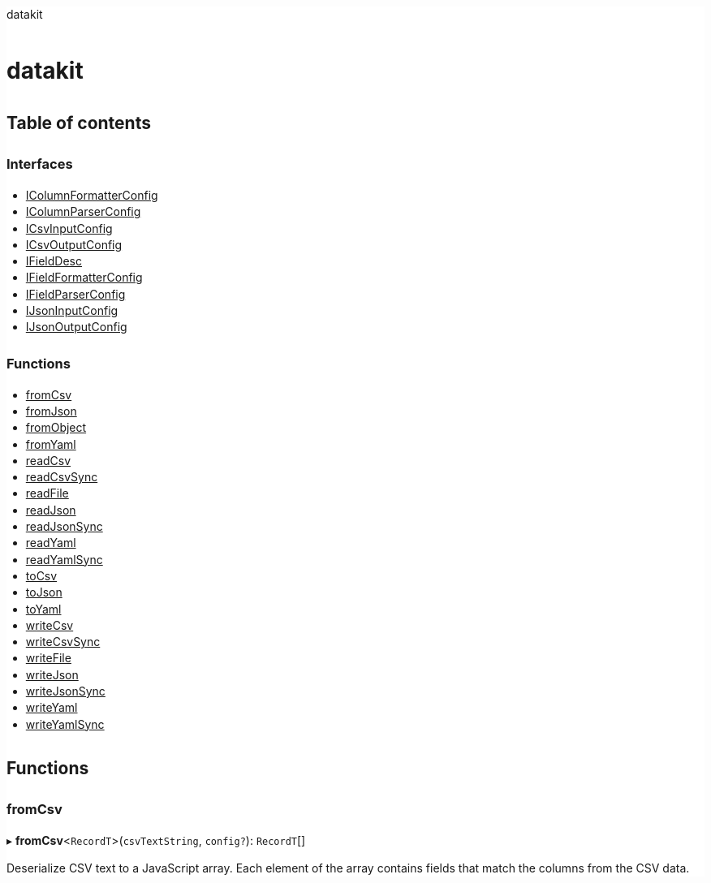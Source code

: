 datakit

# datakit

## Table of contents

### Interfaces

- [IColumnFormatterConfig](interfaces/IColumnFormatterConfig.md)
- [IColumnParserConfig](interfaces/IColumnParserConfig.md)
- [ICsvInputConfig](interfaces/ICsvInputConfig.md)
- [ICsvOutputConfig](interfaces/ICsvOutputConfig.md)
- [IFieldDesc](interfaces/IFieldDesc.md)
- [IFieldFormatterConfig](interfaces/IFieldFormatterConfig.md)
- [IFieldParserConfig](interfaces/IFieldParserConfig.md)
- [IJsonInputConfig](interfaces/IJsonInputConfig.md)
- [IJsonOutputConfig](interfaces/IJsonOutputConfig.md)

### Functions

- [fromCsv](README.md#fromcsv)
- [fromJson](README.md#fromjson)
- [fromObject](README.md#fromobject)
- [fromYaml](README.md#fromyaml)
- [readCsv](README.md#readcsv)
- [readCsvSync](README.md#readcsvsync)
- [readFile](README.md#readfile)
- [readJson](README.md#readjson)
- [readJsonSync](README.md#readjsonsync)
- [readYaml](README.md#readyaml)
- [readYamlSync](README.md#readyamlsync)
- [toCsv](README.md#tocsv)
- [toJson](README.md#tojson)
- [toYaml](README.md#toyaml)
- [writeCsv](README.md#writecsv)
- [writeCsvSync](README.md#writecsvsync)
- [writeFile](README.md#writefile)
- [writeJson](README.md#writejson)
- [writeJsonSync](README.md#writejsonsync)
- [writeYaml](README.md#writeyaml)
- [writeYamlSync](README.md#writeyamlsync)

## Functions

### fromCsv

▸ **fromCsv**<`RecordT`\>(`csvTextString`, `config?`): `RecordT`[]

Deserialize CSV text to a JavaScript array.
Each element of the array contains fields that match the columns from the CSV data.
